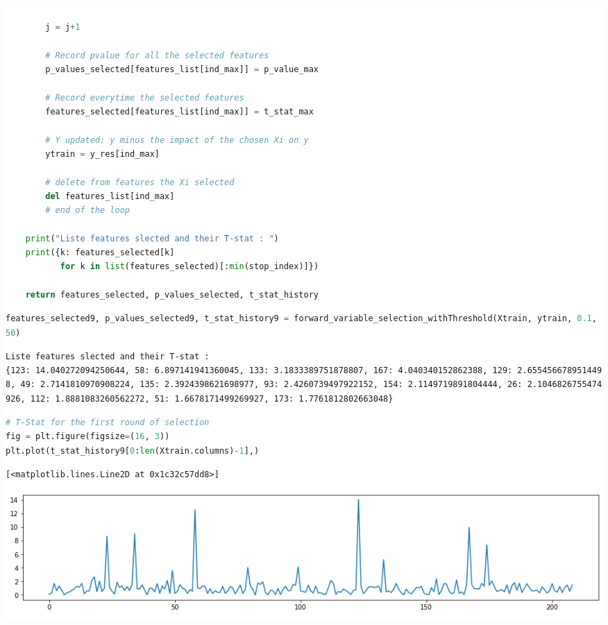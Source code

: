 ```python

        j = j+1

        # Record pvalue for all the selected features
        p_values_selected[features_list[ind_max]] = p_value_max

        # Record everytime the selected features
        features_selected[features_list[ind_max]] = t_stat_max

        # Y updated: y minus the impact of the chosen Xi on y
        ytrain = y_res[ind_max]

        # delete from features the Xi selected
        del features_list[ind_max]
        # end of the loop

    print("Liste features slected and their T-stat : ")
    print({k: features_selected[k]
           for k in list(features_selected)[:min(stop_index)]})

    return features_selected, p_values_selected, t_stat_history
```


```python
features_selected9, p_values_selected9, t_stat_history9 = forward_variable_selection_withThreshold(Xtrain, ytrain, 0.1, 50)
```

    Liste features slected and their T-stat : 
    {123: 14.040272094250644, 58: 6.897141941360045, 133: 3.1833389751878807, 167: 4.040340152862388, 129: 2.6554566789514498, 49: 2.7141810970908224, 135: 2.3924398621698977, 93: 2.4260739497922152, 154: 2.1149719891804444, 26: 2.1046826755474926, 112: 1.8881083260562272, 51: 1.6678171499269927, 173: 1.7761812802663048}



```python
# T-Stat for the first round of selection
fig = plt.figure(figsize=(16, 3))
plt.plot(t_stat_history9[0:len(Xtrain.columns)-1],)
```




    [<matplotlib.lines.Line2D at 0x1c32c57dd8>]




![png](output_56_1.png)
